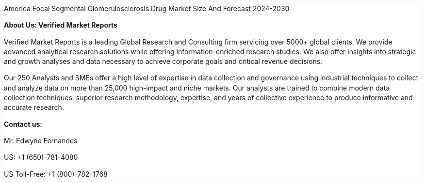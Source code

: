 America Focal Segmental Glomerulosclerosis Drug Market Size And Forecast 2024-2030</a></strong></span></p></blockquote><p><strong>About Us: Verified Market Reports</strong></p><p>Verified Market Reports is a leading Global Research and Consulting firm servicing over 5000+ global clients. We provide advanced analytical research solutions while offering information-enriched research studies. We also offer insights into strategic and growth analyses and data necessary to achieve corporate goals and critical revenue decisions.</p><p>Our 250 Analysts and SMEs offer a high level of expertise in data collection and governance using industrial techniques to collect and analyze data on more than 25,000 high-impact and niche markets. Our analysts are trained to combine modern data collection techniques, superior research methodology, expertise, and years of collective experience to produce informative and accurate research.</p><p><strong>Contact us:</strong></p><p>Mr. Edwyne Fernandes</p><p>US: +1 (650)-781-4080</p><p>US Toll-Free: +1 (800)-782-1768</p>
